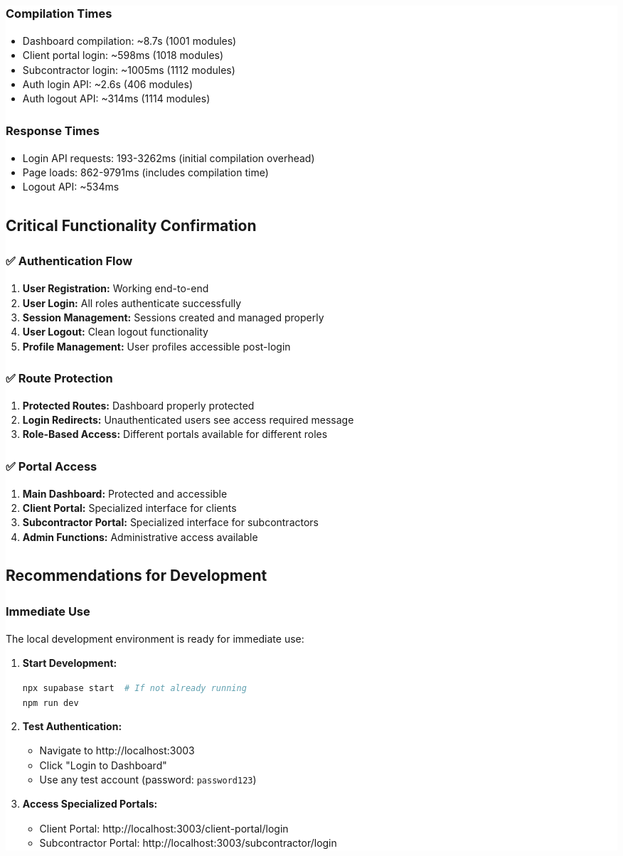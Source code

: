 ### Compilation Times
- Dashboard compilation: ~8.7s (1001 modules)
- Client portal login: ~598ms (1018 modules)  
- Subcontractor login: ~1005ms (1112 modules)
- Auth login API: ~2.6s (406 modules)
- Auth logout API: ~314ms (1114 modules)

### Response Times
- Login API requests: 193-3262ms (initial compilation overhead)
- Page loads: 862-9791ms (includes compilation time)
- Logout API: ~534ms

## Critical Functionality Confirmation

### ✅ Authentication Flow
1. **User Registration:** Working end-to-end
2. **User Login:** All roles authenticate successfully  
3. **Session Management:** Sessions created and managed properly
4. **User Logout:** Clean logout functionality
5. **Profile Management:** User profiles accessible post-login

### ✅ Route Protection
1. **Protected Routes:** Dashboard properly protected
2. **Login Redirects:** Unauthenticated users see access required message
3. **Role-Based Access:** Different portals available for different roles

### ✅ Portal Access
1. **Main Dashboard:** Protected and accessible
2. **Client Portal:** Specialized interface for clients
3. **Subcontractor Portal:** Specialized interface for subcontractors  
4. **Admin Functions:** Administrative access available

## Recommendations for Development

### Immediate Use
The local development environment is ready for immediate use:

1. **Start Development:**
   ```bash
   npx supabase start  # If not already running
   npm run dev
   ```

2. **Test Authentication:**
   - Navigate to http://localhost:3003
   - Click "Login to Dashboard"
   - Use any test account (password: `password123`)

3. **Access Specialized Portals:**
   - Client Portal: http://localhost:3003/client-portal/login
   - Subcontractor Portal: http://localhost:3003/subcontractor/login
